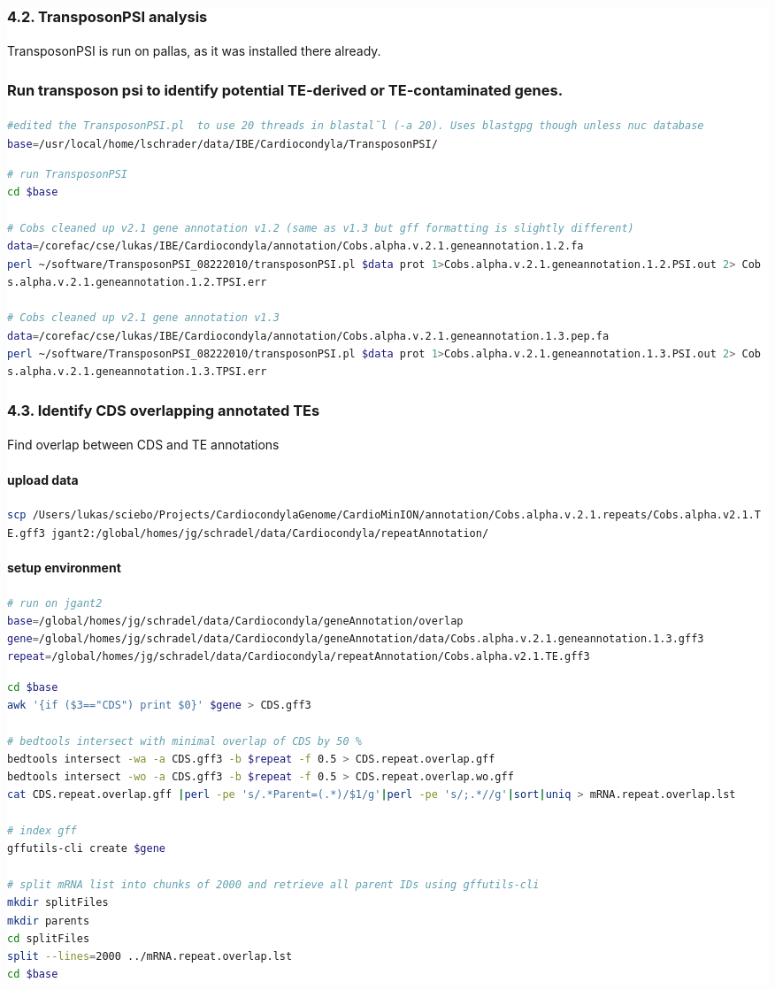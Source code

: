 ### 4.2. TransposonPSI analysis

TransposonPSI is run on pallas, as it was installed there already.

### Run transposon psi to identify potential TE-derived or TE-contaminated genes.
```bash
#edited the TransposonPSI.pl  to use 20 threads in blastal˘l (-a 20). Uses blastgpg though unless nuc database
base=/usr/local/home/lschrader/data/IBE/Cardiocondyla/TransposonPSI/
```

```bash
# run TransposonPSI
cd $base

# Cobs cleaned up v2.1 gene annotation v1.2 (same as v1.3 but gff formatting is slightly different)
data=/corefac/cse/lukas/IBE/Cardiocondyla/annotation/Cobs.alpha.v.2.1.geneannotation.1.2.fa
perl ~/software/TransposonPSI_08222010/transposonPSI.pl $data prot 1>Cobs.alpha.v.2.1.geneannotation.1.2.PSI.out 2> Cobs.alpha.v.2.1.geneannotation.1.2.TPSI.err

# Cobs cleaned up v2.1 gene annotation v1.3
data=/corefac/cse/lukas/IBE/Cardiocondyla/annotation/Cobs.alpha.v.2.1.geneannotation.1.3.pep.fa
perl ~/software/TransposonPSI_08222010/transposonPSI.pl $data prot 1>Cobs.alpha.v.2.1.geneannotation.1.3.PSI.out 2> Cobs.alpha.v.2.1.geneannotation.1.3.TPSI.err

```

### 4.3. Identify CDS overlapping annotated TEs

Find overlap between CDS and TE annotations

#### upload data
```bash
scp /Users/lukas/sciebo/Projects/CardiocondylaGenome/CardioMinION/annotation/Cobs.alpha.v.2.1.repeats/Cobs.alpha.v2.1.TE.gff3 jgant2:/global/homes/jg/schradel/data/Cardiocondyla/repeatAnnotation/
```

#### setup environment
```bash
# run on jgant2
base=/global/homes/jg/schradel/data/Cardiocondyla/geneAnnotation/overlap
gene=/global/homes/jg/schradel/data/Cardiocondyla/geneAnnotation/data/Cobs.alpha.v.2.1.geneannotation.1.3.gff3
repeat=/global/homes/jg/schradel/data/Cardiocondyla/repeatAnnotation/Cobs.alpha.v2.1.TE.gff3
```

```bash
cd $base
awk '{if ($3=="CDS") print $0}' $gene > CDS.gff3

# bedtools intersect with minimal overlap of CDS by 50 %
bedtools intersect -wa -a CDS.gff3 -b $repeat -f 0.5 > CDS.repeat.overlap.gff
bedtools intersect -wo -a CDS.gff3 -b $repeat -f 0.5 > CDS.repeat.overlap.wo.gff
cat CDS.repeat.overlap.gff |perl -pe 's/.*Parent=(.*)/$1/g'|perl -pe 's/;.*//g'|sort|uniq > mRNA.repeat.overlap.lst

# index gff
gffutils-cli create $gene

# split mRNA list into chunks of 2000 and retrieve all parent IDs using gffutils-cli
mkdir splitFiles
mkdir parents
cd splitFiles
split --lines=2000 ../mRNA.repeat.overlap.lst
cd $base
```
